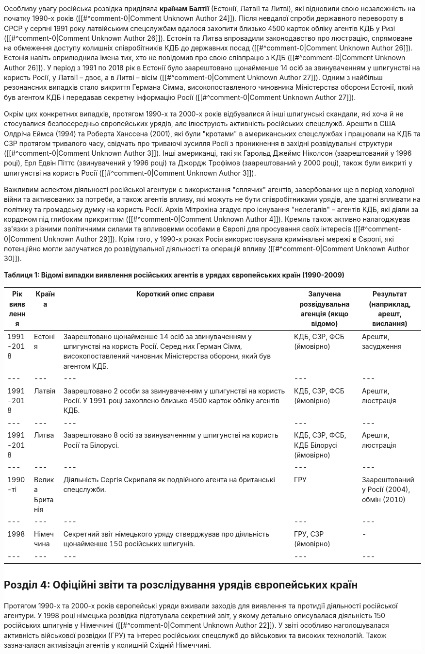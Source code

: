Особливу увагу російська розвідка приділяла **країнам Балтії** (Естонії, Латвії та Литві), які відновили свою незалежність на початку 1990-х років  ([[#^comment-0|Comment Unknown Author 24]]). Після невдалої спроби державного перевороту в СРСР у серпні 1991 року латвійським спецслужбам вдалося захопити близько 4500 карток обліку агентів КДБ у Ризі  ([[#^comment-0|Comment Unknown Author 26]]). Естонія та Литва впровадили законодавство про люстрацію, спрямоване на обмеження доступу колишніх співробітників КДБ до державних посад  ([[#^comment-0|Comment Unknown Author 26]]). Естонія навіть оприлюднила імена тих, хто не повідомив про свою співпрацю з КДБ  ([[#^comment-0|Comment Unknown Author 26]]). У період з 1991 по 2018 рік в Естонії було заарештовано щонайменше 14 осіб за звинуваченням у шпигунстві на користь Росії, у Латвії – двоє, а в Литві – вісім  ([[#^comment-0|Comment Unknown Author 27]]). Одним з найбільш резонансних випадків стало викриття Германа Сімма, високопоставленого чиновника Міністерства оборони Естонії, який був агентом КДБ і передавав секретну інформацію Росії  ([[#^comment-0|Comment Unknown Author 27]]).

Окрім цих конкретних випадків, протягом 1990-х та 2000-х років відбувалися й інші шпигунські скандали, які хоча й не стосувалися безпосередньо європейських урядів, але ілюструють активність російських спецслужб. Арешти в США Олдріча Еймса (1994) та Роберта Ханссена (2001), які були "кротами" в американських спецслужбах і працювали на КДБ та СЗР протягом тривалого часу, свідчать про триваючі зусилля Росії з проникнення в західні розвідувальні структури  ([[#^comment-0|Comment Unknown Author 3]]). Інші американці, такі як Гарольд Джеймс Ніколсон (заарештований у 1996 році), Ерл Едвін Піттс (звинувачений у 1996 році) та Джордж Трофімов (заарештований у 2000 році), також були викриті у шпигунстві на користь Росії  ([[#^comment-0|Comment Unknown Author 3]]).

Важливим аспектом діяльності російської агентури є використання "сплячих" агентів, завербованих ще в період холодної війни та активованих за потреби, а також агентів впливу, які можуть не бути співробітниками урядів, але здатні впливати на політику та громадську думку на користь Росії. Архів Мітрохіна згадує про існування "нелегалів" – агентів КДБ, які діяли за кордоном під глибоким прикриттям  ([[#^comment-0|Comment Unknown Author 4]]). Кремль також активно налагоджував зв'язки з різними політичними силами та впливовими особами в Європі для просування своїх інтересів  ([[#^comment-0|Comment Unknown Author 29]]). Крім того, у 1990-х роках Росія використовувала кримінальні мережі в Європі, які потенційно могли залучатися до розвідувальної діяльності та операцій впливу  ([[#^comment-0|Comment Unknown Author 30]]).

**Таблиця 1: Відомі випадки виявлення російських агентів в урядах європейських країн (1990-2009)**

|**Рік виявлення**|**Країна**|**Короткий опис справи**|**Залучена розвідувальна агенція (якщо відомо)**|**Результат (наприклад, арешт, вислання)**|
|---|---|---|---|---|
|1991-2018|Естонія|Заарештовано щонайменше 14 осіб за звинуваченням у шпигунстві на користь Росії. Серед них Герман Сімм, високопоставлений чиновник Міністерства оборони, який був агентом КДБ.|КДБ, СЗР, ФСБ (ймовірно)|Арешти, засудження|
|---|---|---|---|---|
|1991-2018|Латвія|Заарештовано 2 особи за звинуваченням у шпигунстві на користь Росії. У 1991 році захоплено близько 4500 карток обліку агентів КДБ.|КДБ, СЗР, ФСБ (ймовірно)|Арешти, люстрація|
|---|---|---|---|---|
|1991-2018|Литва|Заарештовано 8 осіб за звинуваченням у шпигунстві на користь Росії та Білорусі.|КДБ, СЗР, ФСБ, КДБ Білорусі (ймовірно)|Арешти, люстрація|
|---|---|---|---|---|
|1990-ті|Велика Британія|Діяльність Сергія Скрипаля як подвійного агента на британські спецслужби.|ГРУ|Заарештований у Росії (2004), обмін (2010)|
|---|---|---|---|---|
|1998|Німеччина|Секретний звіт німецького уряду стверджував про діяльність щонайменше 150 російських шпигунів.|ГРУ, СЗР (ймовірно)|-|
|---|---|---|---|---|

## **Розділ 4: Офіційні звіти та розслідування урядів європейських країн**

Протягом 1990-х та 2000-х років європейські уряди вживали заходів для виявлення та протидії діяльності російської агентури. У 1998 році німецька розвідка підготувала секретний звіт, у якому детально описувалася діяльність 150 російських шпигунів у Німеччині  ([[#^comment-0|Comment Unknown Author 22]]). У звіті особливо наголошувалася активність військової розвідки (ГРУ) та інтерес російських спецслужб до військових та високих технологій. Також зазначалася активізація агентів у колишній Східній Німеччині.
